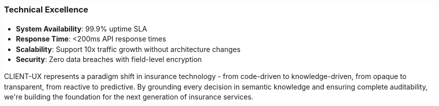 ### **Technical Excellence**
- **System Availability**: 99.9% uptime SLA
- **Response Time**: <200ms API response times
- **Scalability**: Support 10x traffic growth without architecture changes
- **Security**: Zero data breaches with field-level encryption

CLIENT-UX represents a paradigm shift in insurance technology - from code-driven to knowledge-driven, from opaque to transparent, from reactive to predictive. By grounding every decision in semantic knowledge and ensuring complete auditability, we're building the foundation for the next generation of insurance services.
